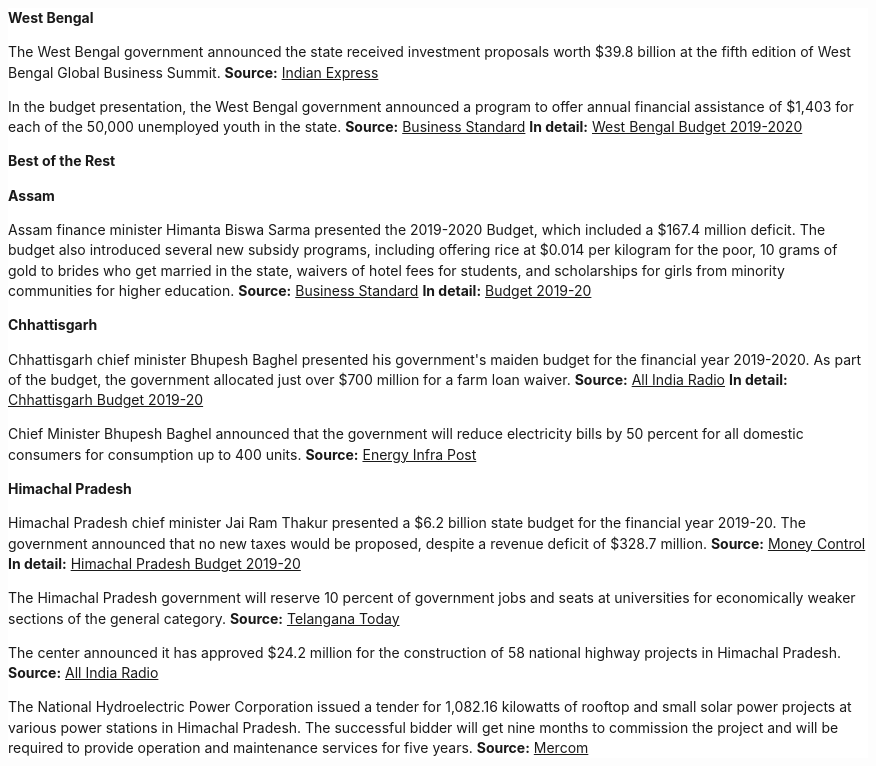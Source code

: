 **West Bengal**

The West Bengal government announced the state received investment proposals worth $39.8 billion at the fifth edition of West Bengal Global Business Summit. **Source:** [Indian Express](https://indianexpress.com/article/india/west-bengal-investment-meet-in-2-days-proposals-worth-rs-2-84-lakh-crore-5575962/)

In the budget presentation, the West Bengal government announced a program to offer annual financial assistance of $1,403 for each of the 50,000 unemployed youth in the state. **Source:** [Business Standard](https://www.business-standard.com/article/economy-policy/50k-jobless-youth-to-get-rs-1-lakh-each-mamata-govt-announces-in-budget-119020401357_1.html) **In detail:** [West Bengal Budget 2019-2020](http://www.wbfin.nic.in/Page/New_Pub.aspx)

**Best of the Rest**

**Assam**

Assam finance minister Himanta Biswa Sarma presented the 2019-2020 Budget, which included a $167.4 million deficit. The budget also introduced several new subsidy programs, including offering rice at $0.014 per kilogram for the poor, 10 grams of gold to brides who get married in the state, waivers of hotel fees for students, and scholarships for girls from minority communities for higher education. **Source:** [Business Standard](https://www.business-standard.com/article/news-ians/assam-budget-2019-20-one-tola-gold-to-brides-rice-at-re-1-kg-119020600837_1.html) **In detail:** [Budget 2019-20](https://finassam.in/budget_documents/)

**Chhattisgarh**

Chhattisgarh chief minister Bhupesh Baghel presented his government's maiden budget for the financial year 2019-2020. As part of the budget, the government allocated just over $700 million for a farm loan waiver. **Source:** [All India Radio](http://www.newsonair.com/News?title=Chhattisgarh-CM-presents-budget-for-2019-2020&id=359445) **In detail:** [Chhattisgarh Budget 2019-20](http://finance.cg.gov.in/budget_doc/main_budget.asp?year1=2019)

Chief Minister Bhupesh Baghel announced that the government will reduce electricity bills by 50 percent for all domestic consumers for consumption up to 400 units. **Source:** [Energy Infra Post](http://energyinfrapost.com/chhattisgarh-cm-slashes-domestic-power-bills-half/)

**Himachal Pradesh**

Himachal Pradesh chief minister Jai Ram Thakur presented a $6.2 billion state budget for the financial year 2019-20. The government announced that no new taxes would be proposed, despite a revenue deficit of $328.7 million. **Source:** [Money Control](https://www.moneycontrol.com/news/business/budget/more-focus-on-villagers-in-rs-44388-crore-himachal-pradesh-budget-for-2019-20-3506991.html) **In detail:** [Himachal Pradesh Budget 2019-20](https://hpvidhansabha.nic.in/Home/Budgets)

The Himachal Pradesh government will reserve 10 percent of government jobs and seats at universities for economically weaker sections of the general category. **Source:** [Telangana Today](https://telanganatoday.com/himachal-implement-10-pc-ews-quota-power-tariff-irrigation-cm)

The center announced it has approved $24.2 million for the construction of 58 national highway projects in Himachal Pradesh. **Source:** [All India Radio](http://www.newsonair.com/News?title=Centre-sanctions-Rs173-cr-for-58-NH-projects-in-Himachal-Pradesh&id=359390)

The National Hydroelectric Power Corporation issued a tender for 1,082.16 kilowatts of rooftop and small solar power projects at various power stations in Himachal Pradesh. The successful bidder will get nine months to commission the project and will be required to provide operation and maintenance services for five years. **Source:** [Mercom](https://mercomindia.com/nhpc-rooftop-solar-tender-himachal/)
